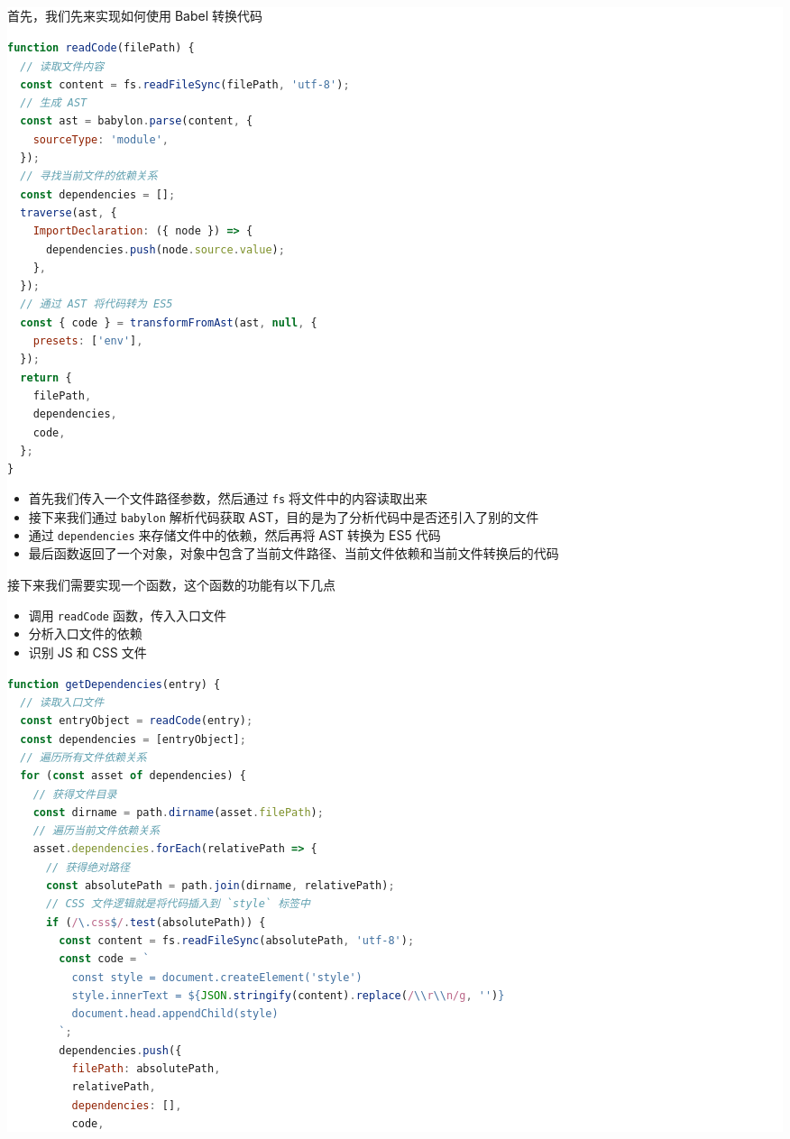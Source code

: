 首先，我们先来实现如何使用 Babel 转换代码

```js
function readCode(filePath) {
  // 读取文件内容
  const content = fs.readFileSync(filePath, 'utf-8');
  // 生成 AST
  const ast = babylon.parse(content, {
    sourceType: 'module',
  });
  // 寻找当前文件的依赖关系
  const dependencies = [];
  traverse(ast, {
    ImportDeclaration: ({ node }) => {
      dependencies.push(node.source.value);
    },
  });
  // 通过 AST 将代码转为 ES5
  const { code } = transformFromAst(ast, null, {
    presets: ['env'],
  });
  return {
    filePath,
    dependencies,
    code,
  };
}
```

- 首先我们传入一个文件路径参数，然后通过 `fs` 将文件中的内容读取出来
- 接下来我们通过 `babylon` 解析代码获取 AST，目的是为了分析代码中是否还引入了别的文件
- 通过 `dependencies` 来存储文件中的依赖，然后再将 AST 转换为 ES5 代码
- 最后函数返回了一个对象，对象中包含了当前文件路径、当前文件依赖和当前文件转换后的代码

接下来我们需要实现一个函数，这个函数的功能有以下几点

- 调用 `readCode` 函数，传入入口文件
- 分析入口文件的依赖
- 识别 JS 和 CSS 文件

```js
function getDependencies(entry) {
  // 读取入口文件
  const entryObject = readCode(entry);
  const dependencies = [entryObject];
  // 遍历所有文件依赖关系
  for (const asset of dependencies) {
    // 获得文件目录
    const dirname = path.dirname(asset.filePath);
    // 遍历当前文件依赖关系
    asset.dependencies.forEach(relativePath => {
      // 获得绝对路径
      const absolutePath = path.join(dirname, relativePath);
      // CSS 文件逻辑就是将代码插入到 `style` 标签中
      if (/\.css$/.test(absolutePath)) {
        const content = fs.readFileSync(absolutePath, 'utf-8');
        const code = `
          const style = document.createElement('style')
          style.innerText = ${JSON.stringify(content).replace(/\\r\\n/g, '')}
          document.head.appendChild(style)
        `;
        dependencies.push({
          filePath: absolutePath,
          relativePath,
          dependencies: [],
          code,
```